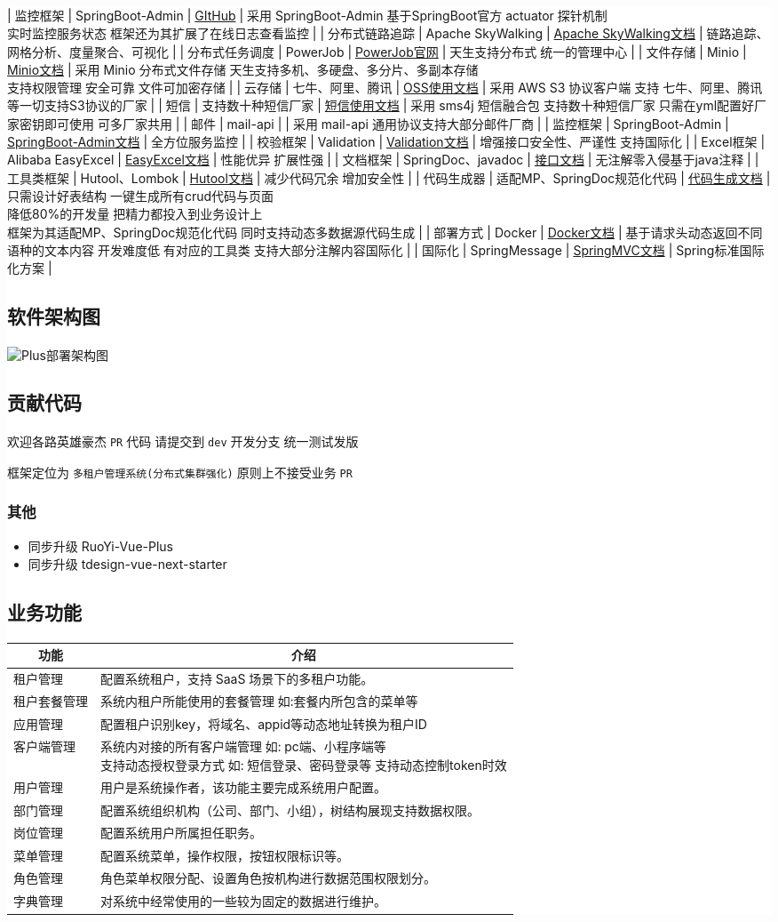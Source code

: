 | 监控框架       | SpringBoot-Admin            | [GItHub](https://github.com/codecentric/spring-boot-admin)   | 采用 SpringBoot-Admin 基于SpringBoot官方 actuator 探针机制<br/>实时监控服务状态 框架还为其扩展了在线日志查看监控 |
| 分布式链路追踪 | Apache SkyWalking           | [Apache SkyWalking文档](https://skywalking.apache.org/docs/) | 链路追踪、网格分析、度量聚合、可视化                         |
| 分布式任务调度 | PowerJob                     | [PowerJob官网](http://www.powerjob.tech/)              | 天生支持分布式 统一的管理中心                                         |
| 文件存储       | Minio                       | [Minio文档](https://docs.min.io/)                            | 采用 Minio 分布式文件存储 天生支持多机、多硬盘、多分片、多副本存储<br/>支持权限管理 安全可靠 文件可加密存储 |
| 云存储         | 七牛、阿里、腾讯            | [OSS使用文档](https://gitee.com/yixiacoco/ruoyi-tdesign/wikis/pages?sort_id=4359146&doc_id=1469725) | 采用 AWS S3 协议客户端 支持 七牛、阿里、腾讯 等一切支持S3协议的厂家 |
| 短信           | 支持数十种短信厂家                  | [短信使用文档](https://wind.kim/) | 采用 sms4j 短信融合包 支持数十种短信厂家 只需在yml配置好厂家密钥即可使用 可多厂家共用 |
| 邮件           | mail-api                    |                                                              | 采用 mail-api 通用协议支持大部分邮件厂商                     |
| 监控框架       | SpringBoot-Admin            | [SpringBoot-Admin文档](https://codecentric.github.io/spring-boot-admin/current/) | 全方位服务监控                                               |
| 校验框架       | Validation                  | [Validation文档](https://docs.jboss.org/hibernate/stable/validator/reference/en-US/html_single/) | 增强接口安全性、严谨性 支持国际化                            |
| Excel框架      | Alibaba EasyExcel           | [EasyExcel文档](https://www.yuque.com/easyexcel/doc/easyexcel) | 性能优异 扩展性强                                            |
| 文档框架       | SpringDoc、javadoc          | [接口文档](https://gitee.com/yixiacoco/ruoyi-tdesign/wikis/pages?sort_id=5805266&doc_id=1469725) | 无注解零入侵基于java注释                                     |
| 工具类框架     | Hutool、Lombok              | [Hutool文档](https://www.hutool.cn/docs/)                    | 减少代码冗余 增加安全性                                      |
| 代码生成器     | 适配MP、SpringDoc规范化代码 | [代码生成文档](https://gitee.com/yixiacoco/ruoyi-tdesign/wikis/pages?sort_id=5522329&doc_id=1469725) | 只需设计好表结构 一键生成所有crud代码与页面<br/>降低80%的开发量 把精力都投入到业务设计上<br/>框架为其适配MP、SpringDoc规范化代码 同时支持动态多数据源代码生成 |
| 部署方式       | Docker                      | [Docker文档](https://docs.docker.com/)                       | 基于请求头动态返回不同语种的文本内容 开发难度低 有对应的工具类 支持大部分注解内容国际化 |
| 国际化         | SpringMessage               | [SpringMVC文档](https://docs.spring.io/spring-framework/docs/current/reference/html/web.html#mvc) | Spring标准国际化方案                                         |

## 软件架构图

![Plus部署架构图](https://images.gitee.com/uploads/images/2021/1112/202137_673ac5d2_1766278.png "Plus部署架构图.png")
## 贡献代码

欢迎各路英雄豪杰 `PR` 代码 请提交到 `dev` 开发分支 统一测试发版

框架定位为 `多租户管理系统(分布式集群强化)` 原则上不接受业务 `PR`

### 其他

* 同步升级 RuoYi-Vue-Plus
* 同步升级 tdesign-vue-next-starter

## 业务功能

| 功能         | 介绍                                                         |
| ------------ | ------------------------------------------------------------ |
| 租户管理     | 配置系统租户，支持 SaaS 场景下的多租户功能。                 |
| 租户套餐管理 | 系统内租户所能使用的套餐管理 如:套餐内所包含的菜单等         |
| 应用管理     | 配置租户识别key，将域名、appid等动态地址转换为租户ID         |
| 客户端管理   | 系统内对接的所有客户端管理 如: pc端、小程序端等<br/>支持动态授权登录方式 如: 短信登录、密码登录等 支持动态控制token时效 |
| 用户管理     | 用户是系统操作者，该功能主要完成系统用户配置。               |
| 部门管理     | 配置系统组织机构（公司、部门、小组），树结构展现支持数据权限。 |
| 岗位管理     | 配置系统用户所属担任职务。                                   |
| 菜单管理     | 配置系统菜单，操作权限，按钮权限标识等。                     |
| 角色管理     | 角色菜单权限分配、设置角色按机构进行数据范围权限划分。       |
| 字典管理     | 对系统中经常使用的一些较为固定的数据进行维护。               |